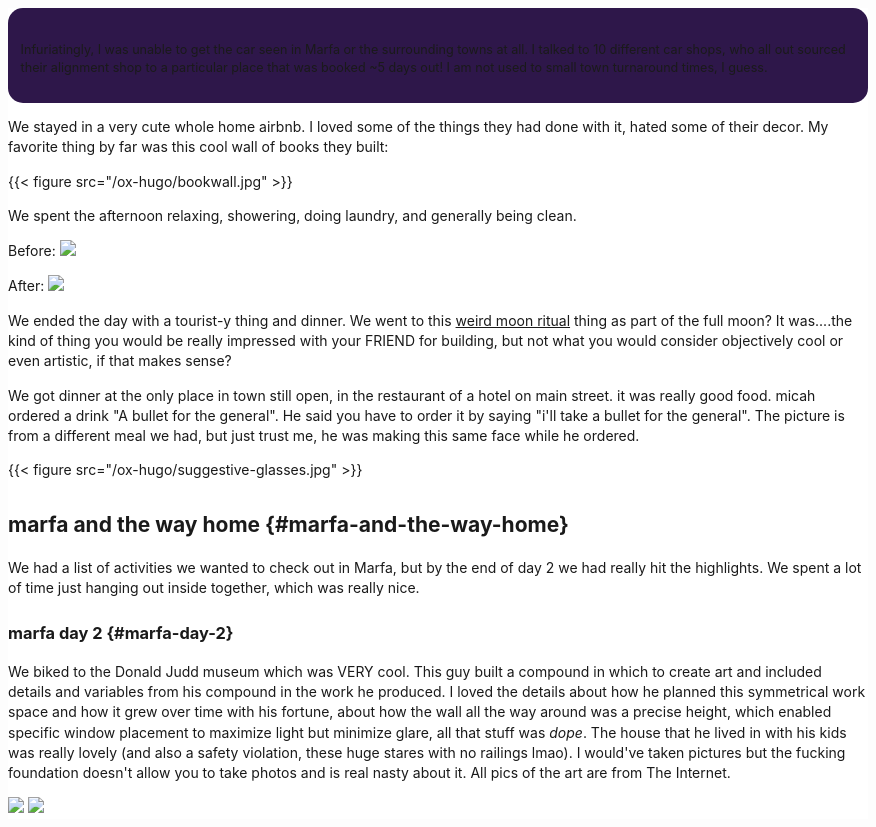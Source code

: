 
<div style="padding: 1em;background-color: #2e174a;border-radius: 15px;font-size: 0.9em;"> <h3></h3>

 Infuriatingly, I was unable to get the car seen in Marfa or the surrounding towns at all. I talked to 10 different car shops, who all out sourced their alignment shop to a particular place that was booked ~5 days out! I am not used to small town turnaround times, I guess.

</div>

We stayed in a very cute whole home airbnb. I loved some of the things they had done with it, hated some of their decor. My favorite thing by far was this cool wall of books they built:

{{< figure src="/ox-hugo/bookwall.jpg" >}}

We spent the afternoon relaxing, showering, doing laundry, and generally being clean.

Before:
![](/ox-hugo/dirty.jpg)

After:
![](/ox-hugo/tired-morning.jpg)

We ended the day with a tourist-y thing and dinner. We went to this [weird moon ritual](https://www.wired.com/story/marfa-solar-stone-circle/) thing as part of the full moon? It was....the kind of thing you would be really impressed with your FRIEND for building, but not what you would consider objectively cool or even artistic, if that makes sense?

We got dinner at the only place in town still open, in the restaurant of a hotel on main street. it was really good food. micah ordered a drink "A bullet for the general". He said you have to order it by saying "i'll take a bullet for the general". The picture is from a different meal we had, but just trust me, he was making this same face while he ordered.

{{< figure src="/ox-hugo/suggestive-glasses.jpg" >}}


## marfa and the way home {#marfa-and-the-way-home}

We had a list of activities we wanted to check out in Marfa, but by the end of day 2 we had really hit the highlights. We spent a lot of time just hanging out inside together, which was really nice.


### marfa day 2 {#marfa-day-2}

We biked to the Donald Judd museum which was VERY cool. This guy built a compound in which to create art and included details and variables from his compound in the work he produced. I loved the details about how he planned this symmetrical work space and how it grew over time with his fortune, about how the wall all the way around was a precise height, which enabled specific window placement to maximize light but minimize glare, all that stuff was _dope_. The house that he lived in with his kids was really lovely (and also a safety violation, these huge stares with no railings lmao). I would've taken pictures but the fucking foundation doesn't allow you to take photos and is real nasty about it. All pics of the art are from The Internet.

![](/ox-hugo/bookcases.jpg)
![](/ox-hugo/judd_outside.jpg)
